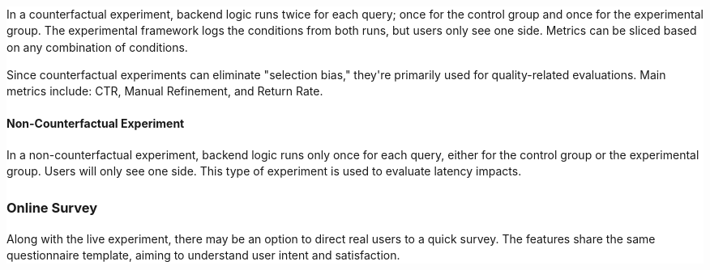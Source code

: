 In a counterfactual experiment, backend logic runs twice for each query; once for the control group and once for the experimental group. The experimental framework logs the conditions from both runs, but users only see one side. Metrics can be sliced based on any combination of conditions. 

Since counterfactual experiments can eliminate "selection bias," they're primarily used for quality-related evaluations. Main metrics include: CTR, Manual Refinement, and Return Rate.

#### Non-Counterfactual Experiment
In a non-counterfactual experiment, backend logic runs only once for each query, either for the control group or the experimental group. Users will only see one side. This type of experiment is used to evaluate latency impacts. 

### Online Survey
Along with the live experiment, there may be an option to direct real users to a quick survey. The features share the same questionnaire template, aiming to understand user intent and satisfaction.

